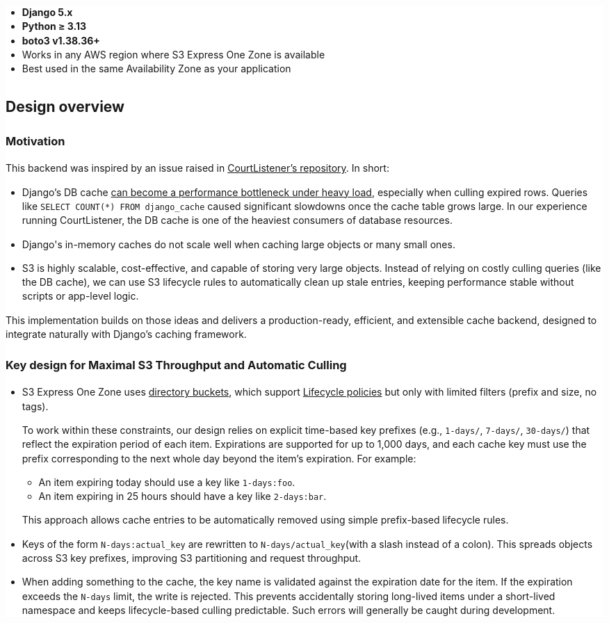 - **Django 5.x**  
- **Python ≥ 3.13**  
- **boto3 v1.38.36+**  
- Works in any AWS region where S3 Express One Zone is available
- Best used in the same Availability Zone as your application  

## Design overview


### Motivation

This backend was inspired by an issue raised in [CourtListener’s repository](https://github.com/freelawproject/courtlistener/issues/5304). In short:

- Django’s DB cache [can become a performance bottleneck under heavy load][1], especially when culling expired rows. Queries like `SELECT COUNT(*) FROM django_cache` caused significant slowdowns once the cache table grows large. In our experience running CourtListener, the DB cache is one of the heaviest consumers of database resources.

- Django's in-memory caches do not scale well when caching large objects or many small ones.

- S3 is highly scalable, cost-effective, and capable of storing very large objects. Instead of relying on costly culling queries (like the DB cache), we can use S3 lifecycle rules to automatically clean up stale entries, keeping performance stable without scripts or app-level logic.

This implementation builds on those ideas and delivers a production-ready, efficient, and extensible cache backend, designed to integrate naturally with Django’s caching framework.


### Key design for Maximal S3 Throughput and Automatic Culling

- S3 Express One Zone uses [directory buckets](dirbuck), which support [Lifecycle policies](https://docs.aws.amazon.com/AmazonS3/latest/userguide/object-lifecycle-mgmt.html) but only with limited filters (prefix and size, no tags).

  To work within these constraints, our design relies on explicit time-based key prefixes (e.g., `1-days/`, `7-days/`, `30-days/`) that reflect the expiration period of each item. Expirations are supported for up to 1,000 days, and each cache key must use the prefix corresponding to the next whole day beyond the item’s expiration. For example:

  - An item expiring today should use a key like `1-days:foo`.
  - An item expiring in 25 hours should have a key like `2-days:bar`.

  This approach allows cache entries to be automatically removed using simple prefix-based lifecycle rules.

- Keys of the form `N-days:actual_key` are rewritten to `N-days/actual_key`(with a slash instead of a colon). This spreads objects across S3 key prefixes, improving S3 partitioning and request throughput.

- When adding something to the cache, the key name is validated against the expiration date for the item. If the expiration exceeds the `N-days` limit, the write is rejected. This prevents accidentally storing long-lived items under a short-lived namespace and keeps lifecycle-based culling predictable. Such errors will generally be caught during development.


[dirbuck]: https://docs.aws.amazon.com/AmazonS3/latest/userguide/directory-buckets-overview.html
[1z]: https://aws.amazon.com/s3/storage-classes/express-one-zone/
[lifecycle]: https://docs.aws.amazon.com/AmazonS3/latest/userguide/object-lifecycle-mgmt.html
[rr]: https://developer.mozilla.org/en-US/docs/Web/HTTP/Guides/Range_requests
[1]: https://code.djangoproject.com/ticket/32785